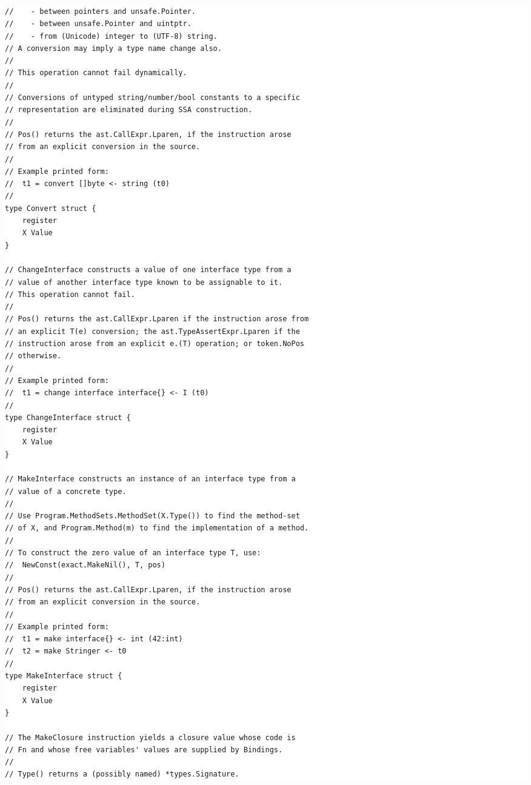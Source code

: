 ```
//    - between pointers and unsafe.Pointer.
//    - between unsafe.Pointer and uintptr.
//    - from (Unicode) integer to (UTF-8) string.
// A conversion may imply a type name change also.
//
// This operation cannot fail dynamically.
//
// Conversions of untyped string/number/bool constants to a specific
// representation are eliminated during SSA construction.
//
// Pos() returns the ast.CallExpr.Lparen, if the instruction arose
// from an explicit conversion in the source.
//
// Example printed form:
// 	t1 = convert []byte <- string (t0)
//
type Convert struct {
	register
	X Value
}

// ChangeInterface constructs a value of one interface type from a
// value of another interface type known to be assignable to it.
// This operation cannot fail.
//
// Pos() returns the ast.CallExpr.Lparen if the instruction arose from
// an explicit T(e) conversion; the ast.TypeAssertExpr.Lparen if the
// instruction arose from an explicit e.(T) operation; or token.NoPos
// otherwise.
//
// Example printed form:
// 	t1 = change interface interface{} <- I (t0)
//
type ChangeInterface struct {
	register
	X Value
}

// MakeInterface constructs an instance of an interface type from a
// value of a concrete type.
//
// Use Program.MethodSets.MethodSet(X.Type()) to find the method-set
// of X, and Program.Method(m) to find the implementation of a method.
//
// To construct the zero value of an interface type T, use:
// 	NewConst(exact.MakeNil(), T, pos)
//
// Pos() returns the ast.CallExpr.Lparen, if the instruction arose
// from an explicit conversion in the source.
//
// Example printed form:
// 	t1 = make interface{} <- int (42:int)
// 	t2 = make Stringer <- t0
//
type MakeInterface struct {
	register
	X Value
}

// The MakeClosure instruction yields a closure value whose code is
// Fn and whose free variables' values are supplied by Bindings.
//
// Type() returns a (possibly named) *types.Signature.
```